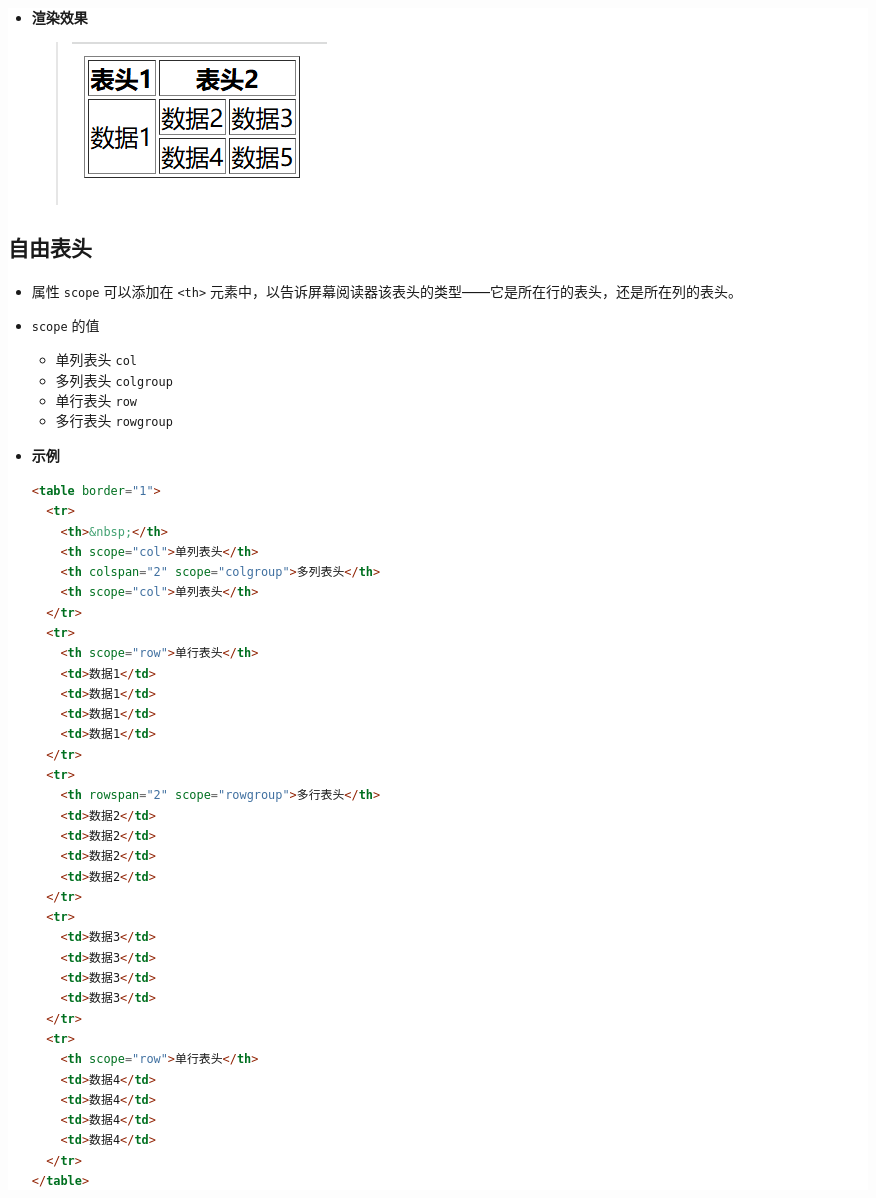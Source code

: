 - **渲染效果**

    > ![image-20241128151538056](assets/image-20241128151538056.png)

## 自由表头

- 属性 `scope` 可以添加在 `<th>` 元素中，以告诉屏幕阅读器该表头的类型——它是所在行的表头，还是所在列的表头。

- `scope` 的值

    - 单列表头 `col`
    - 多列表头 `colgroup`
    - 单行表头 `row`
    - 多行表头 `rowgroup`

- **示例**

    ```html
    <table border="1">
      <tr>
        <th>&nbsp;</th>
        <th scope="col">单列表头</th>
        <th colspan="2" scope="colgroup">多列表头</th>
        <th scope="col">单列表头</th>
      </tr>
      <tr>
        <th scope="row">单行表头</th>
        <td>数据1</td>
        <td>数据1</td>
        <td>数据1</td>
        <td>数据1</td>
      </tr>
      <tr>
        <th rowspan="2" scope="rowgroup">多行表头</th>
        <td>数据2</td>
        <td>数据2</td>
        <td>数据2</td>
        <td>数据2</td>
      </tr>
      <tr>
        <td>数据3</td>
        <td>数据3</td>
        <td>数据3</td>
        <td>数据3</td>
      </tr>
      <tr>
        <th scope="row">单行表头</th>
        <td>数据4</td>
        <td>数据4</td>
        <td>数据4</td>
        <td>数据4</td>
      </tr>
    </table>
    ```
